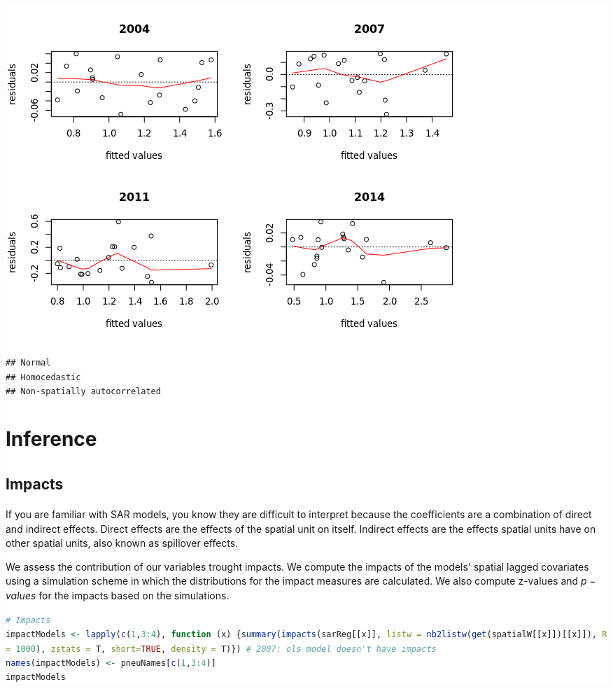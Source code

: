 ![](SAR-Pneumonia_files/figure-html/unnamed-chunk-37-1.png)

```
## Normal
## Homocedastic
## Non-spatially autocorrelated
```

# Inference

## Impacts

If you are familiar with SAR models, you know they are difficult to interpret because the coefficients are a combination of direct and indirect effects. Direct effects are the effects of the spatial unit on itself. Indirect effects are the effects spatial units have on other spatial units, also known as spillover effects.

We assess the contribution of our variables trought impacts. We compute the impacts of the models' spatial lagged covariates using a simulation scheme in which the distributions for the impact measures are calculated. We also compute z-values and $p-values$ for the impacts based on the simulations.


```r
# Impacts
impactModels <- lapply(c(1,3:4), function (x) {summary(impacts(sarReg[[x]], listw = nb2listw(get(spatialW[[x]])[[x]]), R = 1000), zstats = T, short=TRUE, density = T)}) # 2007: ols model doesn't have impacts
names(impactModels) <- pneuNames[c(1,3:4)]
impactModels
```
